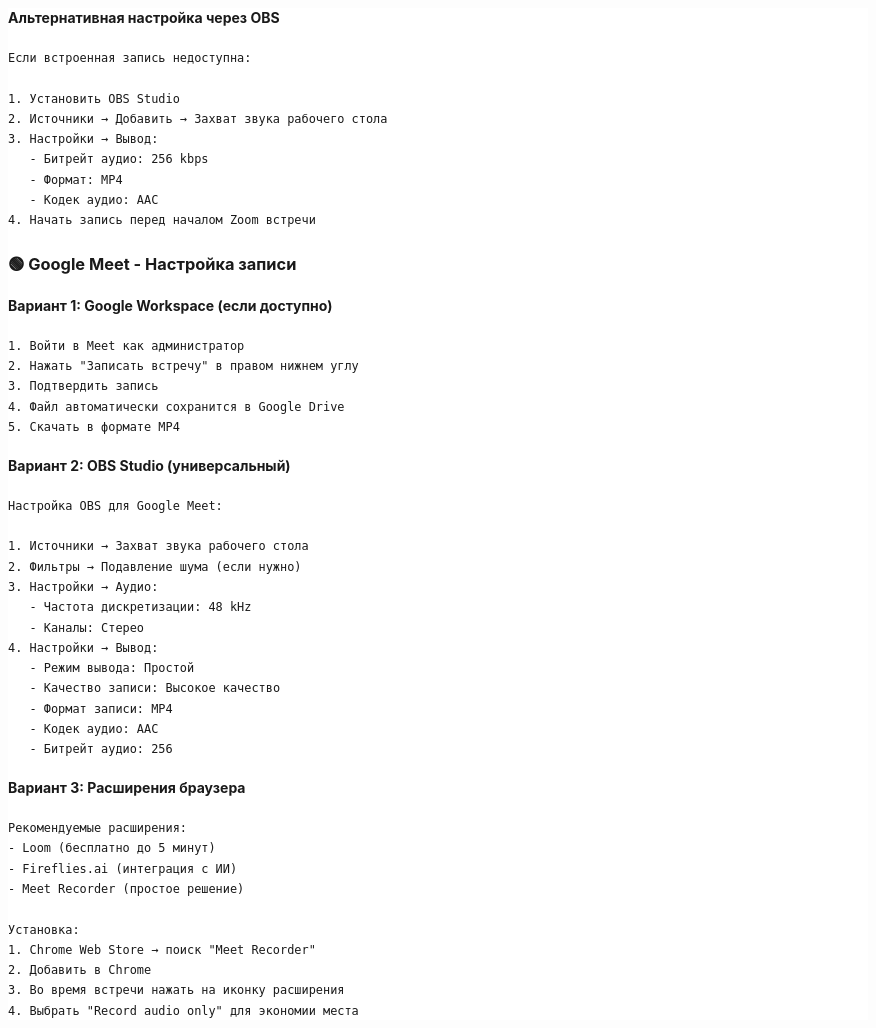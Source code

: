 #### Альтернативная настройка через OBS
```
Если встроенная запись недоступна:

1. Установить OBS Studio
2. Источники → Добавить → Захват звука рабочего стола
3. Настройки → Вывод:
   - Битрейт аудио: 256 kbps
   - Формат: MP4
   - Кодек аудио: AAC
4. Начать запись перед началом Zoom встречи
```

### 🟢 Google Meet - Настройка записи

#### Вариант 1: Google Workspace (если доступно)
```
1. Войти в Meet как администратор
2. Нажать "Записать встречу" в правом нижнем углу
3. Подтвердить запись
4. Файл автоматически сохранится в Google Drive
5. Скачать в формате MP4
```

#### Вариант 2: OBS Studio (универсальный)
```
Настройка OBS для Google Meet:

1. Источники → Захват звука рабочего стола
2. Фильтры → Подавление шума (если нужно)
3. Настройки → Аудио:
   - Частота дискретизации: 48 kHz
   - Каналы: Стерео
4. Настройки → Вывод:
   - Режим вывода: Простой
   - Качество записи: Высокое качество
   - Формат записи: MP4
   - Кодек аудио: AAC
   - Битрейт аудио: 256
```

#### Вариант 3: Расширения браузера
```
Рекомендуемые расширения:
- Loom (бесплатно до 5 минут)
- Fireflies.ai (интеграция с ИИ)
- Meet Recorder (простое решение)

Установка:
1. Chrome Web Store → поиск "Meet Recorder"
2. Добавить в Chrome
3. Во время встречи нажать на иконку расширения
4. Выбрать "Record audio only" для экономии места
```
